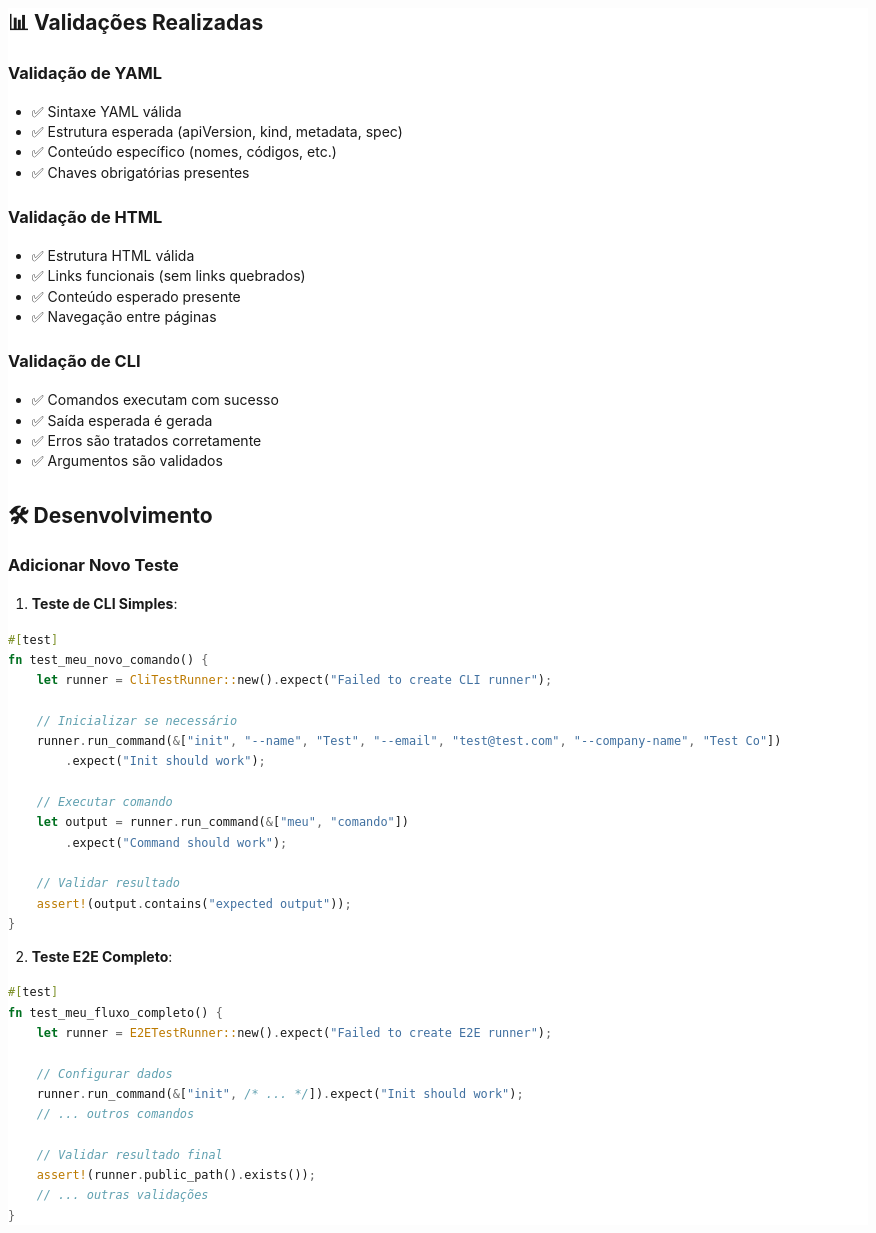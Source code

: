 ## 📊 Validações Realizadas

### Validação de YAML
- ✅ Sintaxe YAML válida
- ✅ Estrutura esperada (apiVersion, kind, metadata, spec)
- ✅ Conteúdo específico (nomes, códigos, etc.)
- ✅ Chaves obrigatórias presentes

### Validação de HTML
- ✅ Estrutura HTML válida
- ✅ Links funcionais (sem links quebrados)
- ✅ Conteúdo esperado presente
- ✅ Navegação entre páginas

### Validação de CLI
- ✅ Comandos executam com sucesso
- ✅ Saída esperada é gerada
- ✅ Erros são tratados corretamente
- ✅ Argumentos são validados

## 🛠️ Desenvolvimento

### Adicionar Novo Teste

1. **Teste de CLI Simples**:
```rust
#[test]
fn test_meu_novo_comando() {
    let runner = CliTestRunner::new().expect("Failed to create CLI runner");
    
    // Inicializar se necessário
    runner.run_command(&["init", "--name", "Test", "--email", "test@test.com", "--company-name", "Test Co"])
        .expect("Init should work");
    
    // Executar comando
    let output = runner.run_command(&["meu", "comando"])
        .expect("Command should work");
    
    // Validar resultado
    assert!(output.contains("expected output"));
}
```

2. **Teste E2E Completo**:
```rust
#[test]
fn test_meu_fluxo_completo() {
    let runner = E2ETestRunner::new().expect("Failed to create E2E runner");
    
    // Configurar dados
    runner.run_command(&["init", /* ... */]).expect("Init should work");
    // ... outros comandos
    
    // Validar resultado final
    assert!(runner.public_path().exists());
    // ... outras validações
}
```

